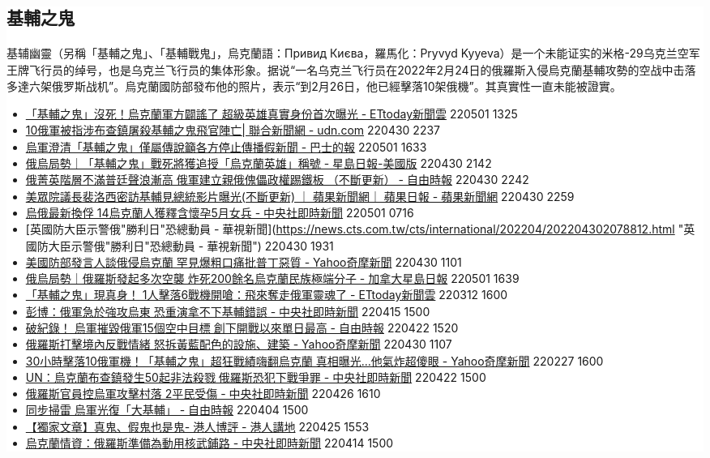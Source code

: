 ## 基輔之鬼

基辅幽靈（另稱「基輔之鬼」、「基輔戰鬼」，烏克蘭語：Привид Києва，羅馬化：Pryvyd Kyyeva）是一个未能证实的米格-29乌克兰空军王牌飞行员的绰号，也是乌克兰飞行员的集体形象。据说“一名乌克兰飞行员在2022年2月24日的俄羅斯入侵烏克蘭基輔攻勢的空战中击落多達六架俄罗斯战机”。烏克蘭國防部發布他的照片，表示“到2月26日，他已經擊落10架俄機”。其真實性一直未能被證實。
- [「基輔之鬼」沒死！烏克蘭軍方闢謠了 超級英雄真實身份首次曝光 - ETtoday新聞雲](https://www.ettoday.net/news/20220501/2241729.htm "「基輔之鬼」沒死！烏克蘭軍方闢謠了 超級英雄真實身份首次曝光 - ETtoday新聞雲") 220501 1325
- [10俄軍被指涉布查鎮屠殺基輔之鬼飛官陣亡| 聯合新聞網 - udn.com](https://udn.com/news/story/122663/6279494 "10俄軍被指涉布查鎮屠殺基輔之鬼飛官陣亡| 聯合新聞網 - udn.com") 220430 2237
- [烏軍澄清「基輔之鬼」僅屬傳說籲各方停止傳播假新聞 - 巴士的報](https://www.bastillepost.com/hongkong/article/10610158-%E4%BF%84%E7%83%8F%E5%B1%80%E5%8B%A2%EF%BD%9C%E7%83%8F%E8%BB%8D%E6%BE%84%E6%B8%85%E3%80%8C%E5%9F%BA%E8%BC%94%E4%B9%8B%E9%AC%BC%E3%80%8D%E5%83%85%E5%B1%AC%E5%82%B3%E8%AA%AA-%E7%B1%B2%E5%90%84%E6%96%B9 "烏軍澄清「基輔之鬼」僅屬傳說籲各方停止傳播假新聞 - 巴士的報") 220501 1633
- [俄烏局勢｜「基輔之鬼」戰死將獲追授「烏克蘭英雄」稱號 - 星島日報-美國版](https://www.singtaousa.com/2022-04-30/%E4%BF%84%E7%83%8F%E5%B1%80%E5%8B%A2%EF%BD%9C%E3%80%8C%E5%9F%BA%E8%BC%94%E4%B9%8B%E9%AC%BC%E3%80%8D%E6%88%B0%E6%AD%BB-%E5%B0%87%E7%8D%B2%E8%BF%BD%E6%8E%88%E3%80%8C%E7%83%8F%E5%85%8B%E8%98%AD%E8%8B%B1/4053978 "俄烏局勢｜「基輔之鬼」戰死將獲追授「烏克蘭英雄」稱號 - 星島日報-美國版") 220430 2142
- [俄菁英階層不滿普廷聲浪漸高 俄軍建立親俄傀儡政權踢鐵板 （不斷更新） - 自由時報](https://news.ltn.com.tw/news/world/breakingnews/3910605 "俄菁英階層不滿普廷聲浪漸高 俄軍建立親俄傀儡政權踢鐵板 （不斷更新） - 自由時報") 220430 2242
- [美眾院議長裴洛西密訪基輔見總統影片曝光(不斷更新) ｜ 蘋果新聞網｜ 蘋果日報 - 蘋果新聞網](https://tw.appledaily.com/international/20220501/S2YCWYV4IFFOJNSLNTJ3NO5XNI/ "美眾院議長裴洛西密訪基輔見總統影片曝光(不斷更新) ｜ 蘋果新聞網｜ 蘋果日報 - 蘋果新聞網") 220430 2259
- [烏俄最新換俘 14烏克蘭人獲釋含懷孕5月女兵 - 中央社即時新聞](https://www.cna.com.tw/news/aopl/202205010007.aspx "烏俄最新換俘 14烏克蘭人獲釋含懷孕5月女兵 - 中央社即時新聞") 220501 0716
- [英國防大臣示警俄"勝利日"恐總動員 - 華視新聞](https://news.cts.com.tw/cts/international/202204/202204302078812.html "英國防大臣示警俄"勝利日"恐總動員 - 華視新聞") 220430 1931
- [美國防部發言人談俄侵烏克蘭 罕見爆粗口痛批普丁惡質 - Yahoo奇摩新聞](https://tw.news.yahoo.com/%E7%BE%8E%E5%9C%8B%E9%98%B2%E9%83%A8%E7%99%BC%E8%A8%80%E4%BA%BA%E8%AB%87%E4%BF%84%E4%BE%B5%E7%83%8F%E5%85%8B%E8%98%AD-%E7%BD%95%E8%A6%8B%E7%88%86%E7%B2%97%E5%8F%A3%E7%97%9B%E6%89%B9%E6%99%AE%E4%B8%81%E6%83%A1%E8%B3%AA-025708441.html "美國防部發言人談俄侵烏克蘭 罕見爆粗口痛批普丁惡質 - Yahoo奇摩新聞") 220430 1101
- [俄烏局勢｜俄羅斯發起多次空襲 炸死200餘名烏克蘭民族極端分子 - 加拿大星島日報](https://www.singtao.ca/5743936/2022-05-01/news-%E4%BF%84%E7%83%8F%E5%B1%80%E5%8B%A2%EF%BD%9C%E4%BF%84%E7%BE%85%E6%96%AF%E7%99%BC%E8%B5%B7%E5%A4%9A%E6%AC%A1%E7%A9%BA%E8%A5%B2+%E7%82%B8%E6%AD%BB200%E9%A4%98%E5%90%8D%E7%83%8F%E5%85%8B%E8%98%AD%E6%B0%91%E6%97%8F%E6%A5%B5%E7%AB%AF%E5%88%86%E5%AD%90/ "俄烏局勢｜俄羅斯發起多次空襲 炸死200餘名烏克蘭民族極端分子 - 加拿大星島日報") 220501 1639
- [「基輔之鬼」現真身！ 1人擊落6戰機開嗆：飛來奪走俄軍靈魂了 - ETtoday新聞雲](https://www.ettoday.net/news/20220312/2206557.htm "「基輔之鬼」現真身！ 1人擊落6戰機開嗆：飛來奪走俄軍靈魂了 - ETtoday新聞雲") 220312 1600
- [彭博：俄軍急於強攻烏東 恐重演拿不下基輔錯誤 - 中央社即時新聞](https://www.cna.com.tw/news/aopl/202204153001.aspx "彭博：俄軍急於強攻烏東 恐重演拿不下基輔錯誤 - 中央社即時新聞") 220415 1500
- [破紀錄！ 烏軍摧毀俄軍15個空中目標 創下開戰以來單日最高 - 自由時報](https://news.ltn.com.tw/news/world/breakingnews/3902012 "破紀錄！ 烏軍摧毀俄軍15個空中目標 創下開戰以來單日最高 - 自由時報") 220422 1520
- [俄羅斯打擊境內反戰情緒 怒拆黃藍配色的設施、建築 - Yahoo奇摩新聞](https://tw.news.yahoo.com/%E4%BF%84%E7%BE%85%E6%96%AF%E6%89%93%E6%93%8A%E5%A2%83%E5%85%A7%E5%8F%8D%E6%88%B0%E6%83%85%E7%B7%92-%E6%80%92%E6%8B%86%E9%BB%83%E8%97%8D%E9%85%8D%E8%89%B2%E7%9A%84%E8%A8%AD%E6%96%BD-%E5%BB%BA%E7%AF%89-024806391.html "俄羅斯打擊境內反戰情緒 怒拆黃藍配色的設施、建築 - Yahoo奇摩新聞") 220430 1107
- [30小時擊落10俄軍機！「基輔之鬼」超狂戰績嗨翻烏克蘭 真相曝光…他氣炸超傻眼 - Yahoo奇摩新聞](https://tw.news.yahoo.com/30%E5%B0%8F%E6%99%82%E6%93%8A%E8%90%BD10%E4%BF%84%E8%BB%8D%E6%A9%9F-%E5%9F%BA%E8%BC%94%E4%B9%8B%E9%AC%BC-%E8%B6%85%E7%8B%82%E6%88%B0%E7%B8%BE%E5%97%A8%E7%BF%BB%E7%83%8F%E5%85%8B%E8%98%AD-%E7%9C%9F%E7%9B%B8%E6%9B%9D%E5%85%89-%E4%BB%96%E6%B0%A3%E7%82%B8%E8%B6%85%E5%82%BB%E7%9C%BC-053254632.html "30小時擊落10俄軍機！「基輔之鬼」超狂戰績嗨翻烏克蘭 真相曝光…他氣炸超傻眼 - Yahoo奇摩新聞") 220227 1600
- [UN：烏克蘭布查鎮發生50起非法殺戮 俄羅斯恐犯下戰爭罪 - 中央社即時新聞](https://www.cna.com.tw/news/aopl/202204220331.aspx "UN：烏克蘭布查鎮發生50起非法殺戮 俄羅斯恐犯下戰爭罪 - 中央社即時新聞") 220422 1500
- [俄羅斯官員控烏軍攻擊村落 2平民受傷 - 中央社即時新聞](https://www.cna.com.tw/news/aopl/202204260204.aspx "俄羅斯官員控烏軍攻擊村落 2平民受傷 - 中央社即時新聞") 220426 1610
- [同步掃雷 烏軍光復「大基輔」 - 自由時報](https://news.ltn.com.tw/news/world/paper/1509676 "同步掃雷 烏軍光復「大基輔」 - 自由時報") 220404 1500
- [【獨家文章】真鬼、假鬼也是鬼- 港人博評 - 港人講地](https://www.speakout.hk/%E6%B8%AF%E4%BA%BA%E5%8D%9A%E8%A9%95/82487/-%E7%8D%A8%E5%AE%B6%E6%96%87%E7%AB%A0-%E7%9C%9F%E9%AC%BC-%E5%81%87%E9%AC%BC%E4%B9%9F%E6%98%AF%E9%AC%BC "【獨家文章】真鬼、假鬼也是鬼- 港人博評 - 港人講地") 220425 1553
- [烏克蘭情資：俄羅斯準備為動用核武鋪路 - 中央社即時新聞](https://www.cna.com.tw/news/aopl/202204140004.aspx "烏克蘭情資：俄羅斯準備為動用核武鋪路 - 中央社即時新聞") 220414 1500
